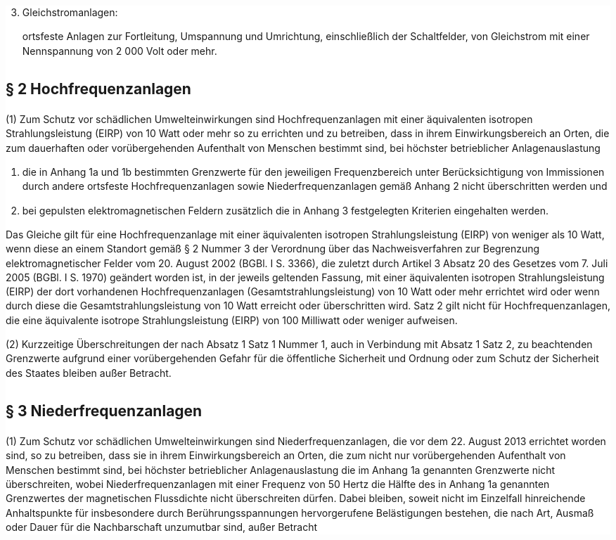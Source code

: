 
3.  Gleichstromanlagen:

    ortsfeste Anlagen zur Fortleitung, Umspannung und Umrichtung,
    einschließlich der Schaltfelder, von Gleichstrom mit einer
    Nennspannung von 2 000 Volt oder mehr.





## § 2 Hochfrequenzanlagen

(1) Zum Schutz vor schädlichen Umwelteinwirkungen sind
Hochfrequenzanlagen mit einer äquivalenten isotropen
Strahlungsleistung (EIRP) von 10 Watt oder mehr so zu errichten und zu
betreiben, dass in ihrem Einwirkungsbereich an Orten, die zum
dauerhaften oder vorübergehenden Aufenthalt von Menschen bestimmt
sind, bei höchster betrieblicher Anlagenauslastung

1.  die in Anhang 1a und 1b bestimmten Grenzwerte für den jeweiligen
    Frequenzbereich unter Berücksichtigung von Immissionen durch andere
    ortsfeste Hochfrequenzanlagen sowie Niederfrequenzanlagen gemäß Anhang
    2 nicht überschritten werden und


2.  bei gepulsten elektromagnetischen Feldern zusätzlich die in Anhang 3
    festgelegten Kriterien eingehalten werden.



Das Gleiche gilt für eine Hochfrequenzanlage mit einer äquivalenten
isotropen Strahlungsleistung (EIRP) von weniger als 10 Watt, wenn
diese an einem Standort gemäß § 2 Nummer 3 der Verordnung über das
Nachweisverfahren zur Begrenzung elektromagnetischer Felder vom 20.
August 2002 (BGBl. I S. 3366), die zuletzt durch Artikel 3 Absatz 20
des Gesetzes vom 7. Juli 2005 (BGBl. I S. 1970) geändert worden ist,
in der jeweils geltenden Fassung, mit einer äquivalenten isotropen
Strahlungsleistung (EIRP) der dort vorhandenen Hochfrequenzanlagen
(Gesamtstrahlungsleistung) von 10 Watt oder mehr errichtet wird oder
wenn durch diese die Gesamtstrahlungsleistung von 10 Watt erreicht
oder überschritten wird. Satz 2 gilt nicht für Hochfrequenzanlagen,
die eine äquivalente isotrope Strahlungsleistung (EIRP) von 100
Milliwatt oder weniger aufweisen.

(2) Kurzzeitige Überschreitungen der nach Absatz 1 Satz 1 Nummer 1,
auch in Verbindung mit Absatz 1 Satz 2, zu beachtenden Grenzwerte
aufgrund einer vorübergehenden Gefahr für die öffentliche Sicherheit
und Ordnung oder zum Schutz der Sicherheit des Staates bleiben außer
Betracht.


## § 3 Niederfrequenzanlagen

(1) Zum Schutz vor schädlichen Umwelteinwirkungen sind
Niederfrequenzanlagen, die vor dem 22. August 2013 errichtet worden
sind, so zu betreiben, dass sie in ihrem Einwirkungsbereich an Orten,
die zum nicht nur vorübergehenden Aufenthalt von Menschen bestimmt
sind, bei höchster betrieblicher Anlagenauslastung die im Anhang 1a
genannten Grenzwerte nicht überschreiten, wobei Niederfrequenzanlagen
mit einer Frequenz von 50 Hertz die Hälfte des in Anhang 1a genannten
Grenzwertes der magnetischen Flussdichte nicht überschreiten dürfen.
Dabei bleiben, soweit nicht im Einzelfall hinreichende Anhaltspunkte
für insbesondere durch Berührungsspannungen hervorgerufene
Belästigungen bestehen, die nach Art, Ausmaß oder Dauer für die
Nachbarschaft unzumutbar sind, außer Betracht
